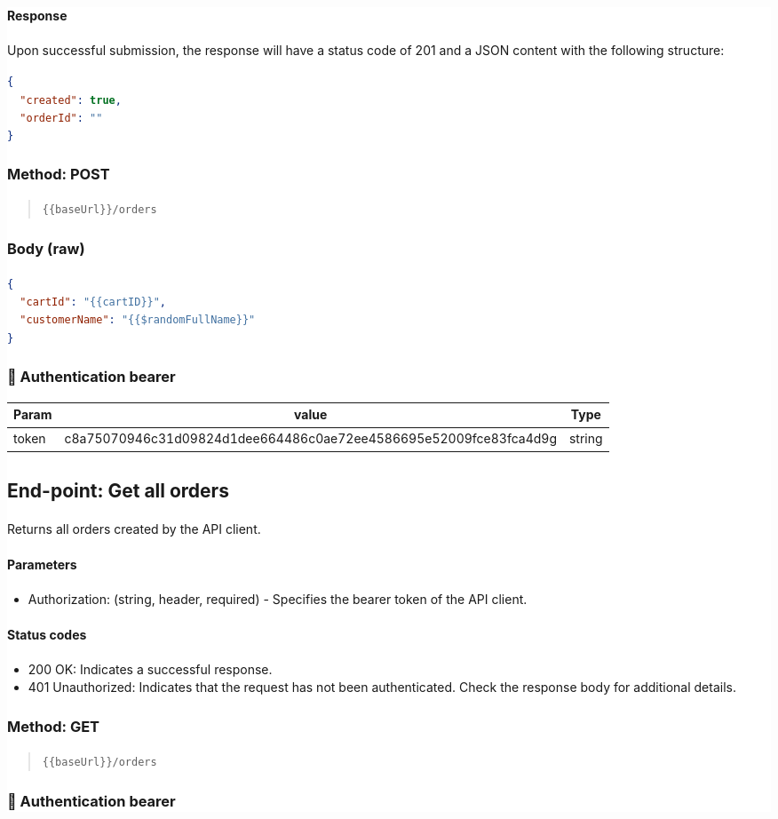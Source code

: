 #### Response

Upon successful submission, the response will have a status code of 201 and a JSON content with the following structure:

```json
{
  "created": true,
  "orderId": ""
}
```

### Method: POST

> ```
> {{baseUrl}}/orders
> ```

### Body (**raw**)

```json
{
  "cartId": "{{cartID}}",
  "customerName": "{{$randomFullName}}"
}
```

### 🔑 Authentication bearer

| Param | value                                                            | Type   |
| ----- | ---------------------------------------------------------------- | ------ |
| token | c8a75070946c31d09824d1dee664486c0ae72ee4586695e52009fce83fca4d9g | string |

## End-point: Get all orders

Returns all orders created by the API client.

#### Parameters

- Authorization: (string, header, required) - Specifies the bearer token of the API client.

#### Status codes

- 200 OK: Indicates a successful response.
- 401 Unauthorized: Indicates that the request has not been authenticated. Check the response body for additional details.

### Method: GET

> ```
> {{baseUrl}}/orders
> ```

### 🔑 Authentication bearer
